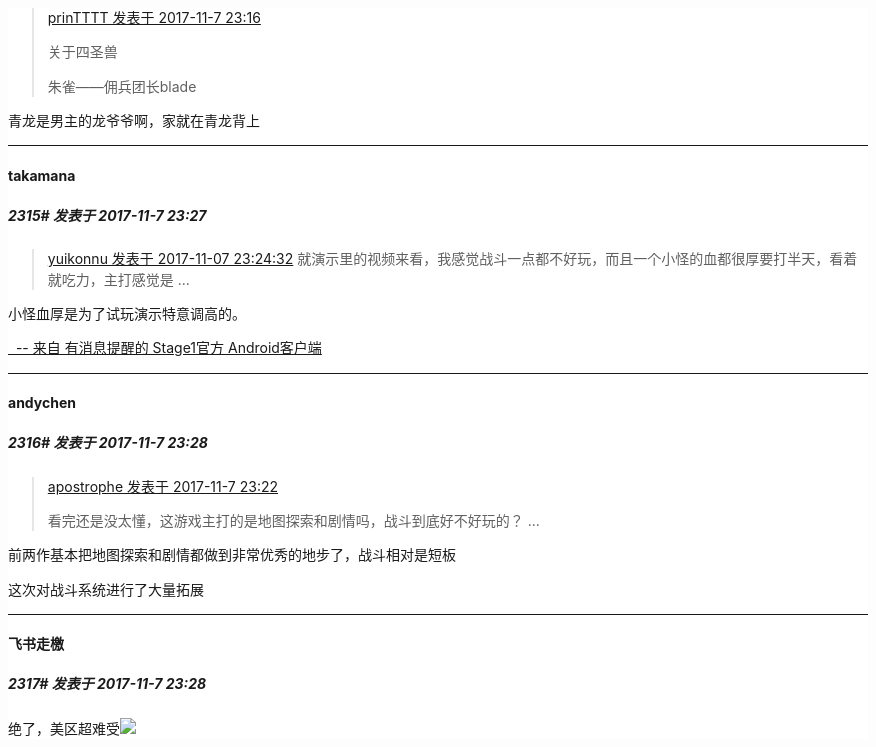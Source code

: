 <blockquote><a href="httphttps://bbs.saraba1st.com/2b/forum.php?mod=redirect&amp;goto=findpost&amp;pid=37676938&amp;ptid=1368000" target="_blank">prinTTTT 发表于 2017-11-7 23:16</a>

关于四圣兽


朱雀——佣兵团长blade</blockquote>
青龙是男主的龙爷爷啊，家就在青龙背上







-----

####  takamana  
##### 2315#       发表于 2017-11-7 23:27



<blockquote><a href="httphttps://bbs.saraba1st.com/2b/forum.php?mod=redirect&amp;goto=findpost&amp;pid=37677005&amp;ptid=1368000" target="_blank">yuikonnu 发表于 2017-11-07 23:24:32</a>
就演示里的视频来看，我感觉战斗一点都不好玩，而且一个小怪的血都很厚要打半天，看着就吃力，主打感觉是 ...</blockquote>小怪血厚是为了试玩演示特意调高的。

[  -- 来自 有消息提醒的 Stage1官方 Android客户端](https://www.coolapk.com/apk/140634)







-----

####  andychen  
##### 2316#       发表于 2017-11-7 23:28



<blockquote><a href="httphttps://bbs.saraba1st.com/2b/forum.php?mod=redirect&amp;goto=findpost&amp;pid=37676987&amp;ptid=1368000" target="_blank">apostrophe 发表于 2017-11-7 23:22</a>

看完还是没太懂，这游戏主打的是地图探索和剧情吗，战斗到底好不好玩的？ ...</blockquote>
前两作基本把地图探索和剧情都做到非常优秀的地步了，战斗相对是短板

这次对战斗系统进行了大量拓展







-----

####  飞书走檄  
##### 2317#       发表于 2017-11-7 23:28




绝了，美区超难受<img src="https://static.saraba1st.com/image/smiley/face2017/001.png" referrerpolicy="no-referrer">


